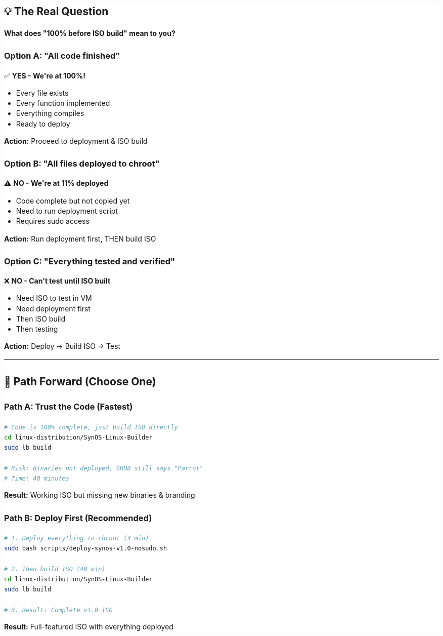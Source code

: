 
## 💡 The Real Question

**What does "100% before ISO build" mean to you?**

### Option A: "All code finished"
✅ **YES - We're at 100%!**
- Every file exists
- Every function implemented
- Everything compiles
- Ready to deploy

**Action:** Proceed to deployment & ISO build

### Option B: "All files deployed to chroot"
⚠️ **NO - We're at 11% deployed**
- Code complete but not copied yet
- Need to run deployment script
- Requires sudo access

**Action:** Run deployment first, THEN build ISO

### Option C: "Everything tested and verified"
❌ **NO - Can't test until ISO built**
- Need ISO to test in VM
- Need deployment first
- Then ISO build
- Then testing

**Action:** Deploy → Build ISO → Test

---

## 🚀 Path Forward (Choose One)

### Path A: Trust the Code (Fastest)
```bash
# Code is 100% complete, just build ISO directly
cd linux-distribution/SynOS-Linux-Builder
sudo lb build

# Risk: Binaries not deployed, GRUB still says "Parrot"
# Time: 40 minutes
```
**Result:** Working ISO but missing new binaries & branding

### Path B: Deploy First (Recommended)
```bash
# 1. Deploy everything to chroot (3 min)
sudo bash scripts/deploy-synos-v1.0-nosudo.sh

# 2. Then build ISO (40 min)
cd linux-distribution/SynOS-Linux-Builder
sudo lb build

# 3. Result: Complete v1.0 ISO
```
**Result:** Full-featured ISO with everything deployed
